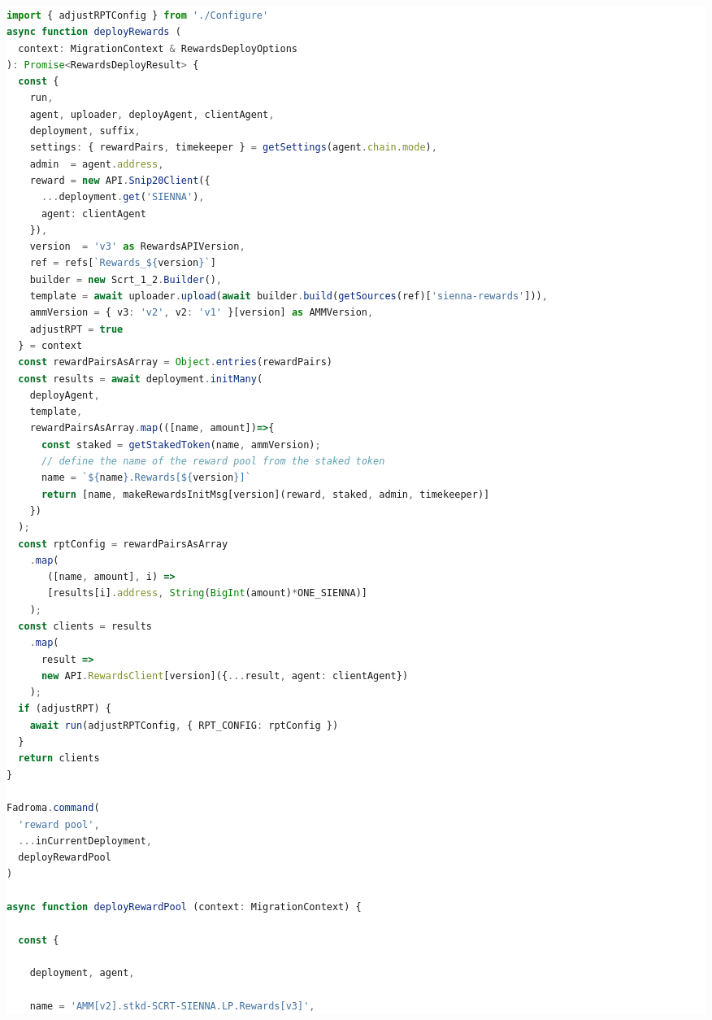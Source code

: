 </td><td valign="top">

```typescript
import { adjustRPTConfig } from './Configure'
async function deployRewards (
  context: MigrationContext & RewardsDeployOptions
): Promise<RewardsDeployResult> {
  const {
    run,
    agent, uploader, deployAgent, clientAgent,
    deployment, suffix,
    settings: { rewardPairs, timekeeper } = getSettings(agent.chain.mode),
    admin  = agent.address,
    reward = new API.Snip20Client({
      ...deployment.get('SIENNA'),
      agent: clientAgent
    }),
    version  = 'v3' as RewardsAPIVersion,
    ref = refs[`Rewards_${version}`]
    builder = new Scrt_1_2.Builder(),
    template = await uploader.upload(await builder.build(getSources(ref)['sienna-rewards'])),
    ammVersion = { v3: 'v2', v2: 'v1' }[version] as AMMVersion,
    adjustRPT = true
  } = context
  const rewardPairsAsArray = Object.entries(rewardPairs)
  const results = await deployment.initMany(
    deployAgent,
    template,
    rewardPairsAsArray.map(([name, amount])=>{
      const staked = getStakedToken(name, ammVersion);
      // define the name of the reward pool from the staked token
      name = `${name}.Rewards[${version}]`
      return [name, makeRewardsInitMsg[version](reward, staked, admin, timekeeper)]
    })
  );
  const rptConfig = rewardPairsAsArray
    .map(
       ([name, amount], i) =>
       [results[i].address, String(BigInt(amount)*ONE_SIENNA)]
    );
  const clients = results
    .map(
      result =>
      new API.RewardsClient[version]({...result, agent: clientAgent})
    );
  if (adjustRPT) {
    await run(adjustRPTConfig, { RPT_CONFIG: rptConfig })
  }
  return clients
}

Fadroma.command(
  'reward pool',
  ...inCurrentDeployment,
  deployRewardPool
)

async function deployRewardPool (context: MigrationContext) {

  const {

    deployment, agent,

    name = 'AMM[v2].stkd-SCRT-SIENNA.LP.Rewards[v3]',
```